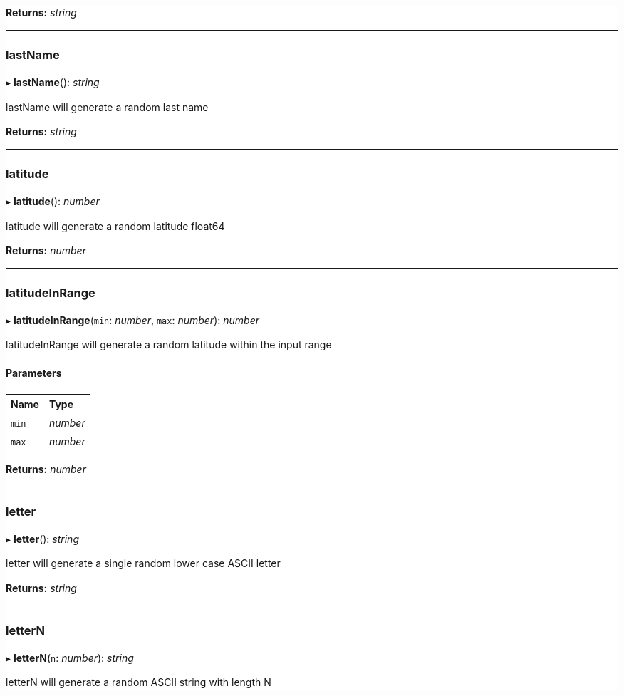 **Returns:** *string*

___

### lastName

▸ **lastName**(): *string*

lastName will generate a random last name

**Returns:** *string*

___

### latitude

▸ **latitude**(): *number*

latitude will generate a random latitude float64

**Returns:** *number*

___

### latitudeInRange

▸ **latitudeInRange**(`min`: *number*, `max`: *number*): *number*

latitudeInRange will generate a random latitude within the input range

#### Parameters

| Name | Type |
| :------ | :------ |
| `min` | *number* |
| `max` | *number* |

**Returns:** *number*

___

### letter

▸ **letter**(): *string*

letter will generate a single random lower case ASCII letter

**Returns:** *string*

___

### letterN

▸ **letterN**(`n`: *number*): *string*

letterN will generate a random ASCII string with length N
